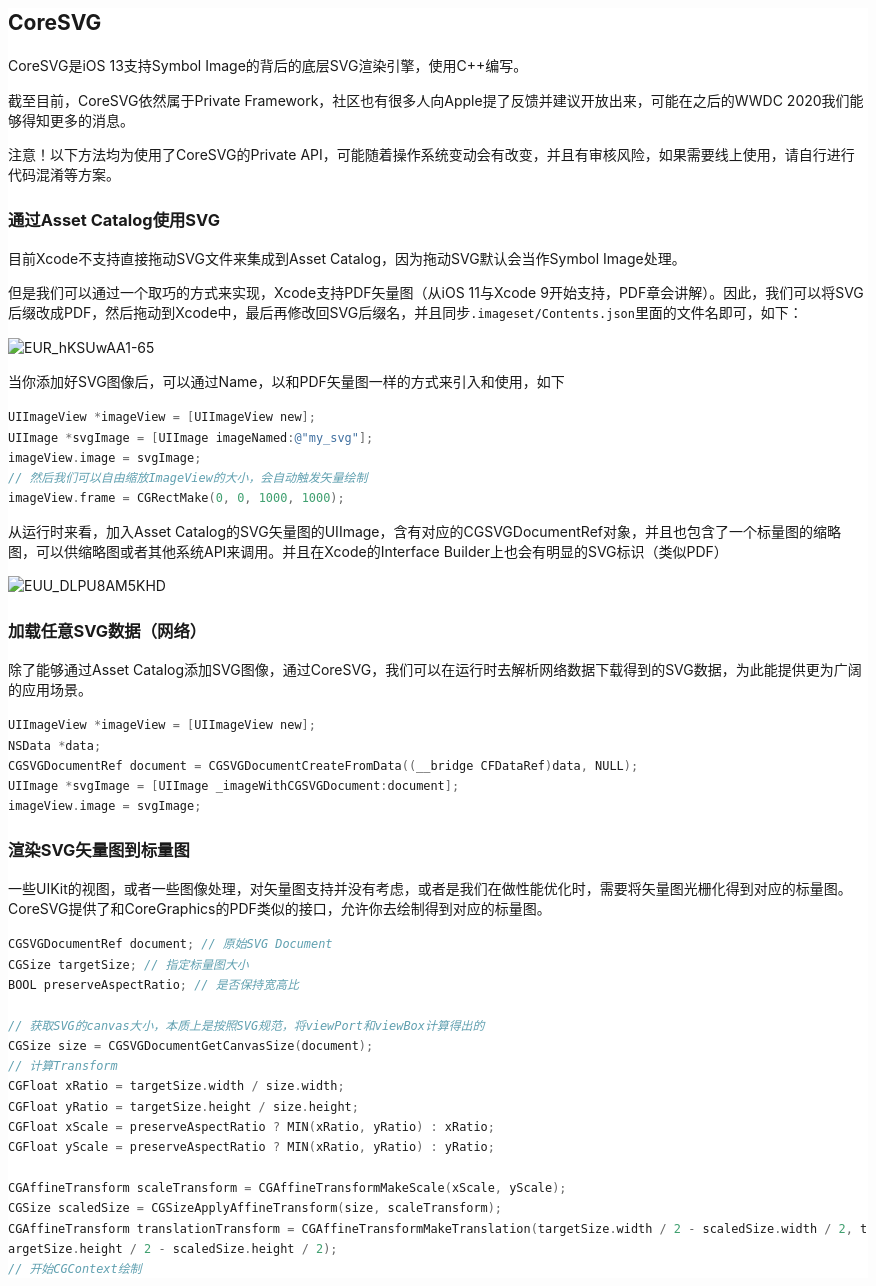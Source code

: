## CoreSVG

CoreSVG是iOS 13支持Symbol Image的背后的底层SVG渲染引擎，使用C++编写。

截至目前，CoreSVG依然属于Private Framework，社区也有很多人向Apple提了反馈并建议开放出来，可能在之后的WWDC 2020我们能够得知更多的消息。

注意！以下方法均为使用了CoreSVG的Private API，可能随着操作系统变动会有改变，并且有审核风险，如果需要线上使用，请自行进行代码混淆等方案。

### 通过Asset Catalog使用SVG

目前Xcode不支持直接拖动SVG文件来集成到Asset Catalog，因为拖动SVG默认会当作Symbol Image处理。

但是我们可以通过一个取巧的方式来实现，Xcode支持PDF矢量图（从iOS 11与Xcode 9开始支持，PDF章会讲解）。因此，我们可以将SVG后缀改成PDF，然后拖动到Xcode中，最后再修改回SVG后缀名，并且同步`.imageset/Contents.json`里面的文件名即可，如下：

![EUR_hKSUwAA1-65](http://dreampiggy-image.test.upcdn.net/2020/03/30/EUR_hKSUwAA1-65.png)

当你添加好SVG图像后，可以通过Name，以和PDF矢量图一样的方式来引入和使用，如下

```objectivec
UIImageView *imageView = [UIImageView new];
UIImage *svgImage = [UIImage imageNamed:@"my_svg"];
imageView.image = svgImage;
// 然后我们可以自由缩放ImageView的大小，会自动触发矢量绘制
imageView.frame = CGRectMake(0, 0, 1000, 1000);
```

从运行时来看，加入Asset Catalog的SVG矢量图的UIImage，含有对应的CGSVGDocumentRef对象，并且也包含了一个标量图的缩略图，可以供缩略图或者其他系统API来调用。并且在Xcode的Interface Builder上也会有明显的SVG标识（类似PDF）

![EUU_DLPU8AM5KHD](http://dreampiggy-image.test.upcdn.net/2020/03/30/EUU_DLPU8AM5KHD.jpeg)


### 加载任意SVG数据（网络）

除了能够通过Asset Catalog添加SVG图像，通过CoreSVG，我们可以在运行时去解析网络数据下载得到的SVG数据，为此能提供更为广阔的应用场景。

```objectivec
UIImageView *imageView = [UIImageView new];
NSData *data;
CGSVGDocumentRef document = CGSVGDocumentCreateFromData((__bridge CFDataRef)data, NULL);
UIImage *svgImage = [UIImage _imageWithCGSVGDocument:document];
imageView.image = svgImage;
```

### 渲染SVG矢量图到标量图

一些UIKit的视图，或者一些图像处理，对矢量图支持并没有考虑，或者是我们在做性能优化时，需要将矢量图光栅化得到对应的标量图。CoreSVG提供了和CoreGraphics的PDF类似的接口，允许你去绘制得到对应的标量图。

```objectivec
CGSVGDocumentRef document; // 原始SVG Document
CGSize targetSize; // 指定标量图大小
BOOL preserveAspectRatio; // 是否保持宽高比

// 获取SVG的canvas大小，本质上是按照SVG规范，将viewPort和viewBox计算得出的
CGSize size = CGSVGDocumentGetCanvasSize(document);
// 计算Transform
CGFloat xRatio = targetSize.width / size.width;
CGFloat yRatio = targetSize.height / size.height;
CGFloat xScale = preserveAspectRatio ? MIN(xRatio, yRatio) : xRatio;
CGFloat yScale = preserveAspectRatio ? MIN(xRatio, yRatio) : yRatio;
    
CGAffineTransform scaleTransform = CGAffineTransformMakeScale(xScale, yScale);
CGSize scaledSize = CGSizeApplyAffineTransform(size, scaleTransform);
CGAffineTransform translationTransform = CGAffineTransformMakeTranslation(targetSize.width / 2 - scaledSize.width / 2, targetSize.height / 2 - scaledSize.height / 2);
// 开始CGContext绘制
```